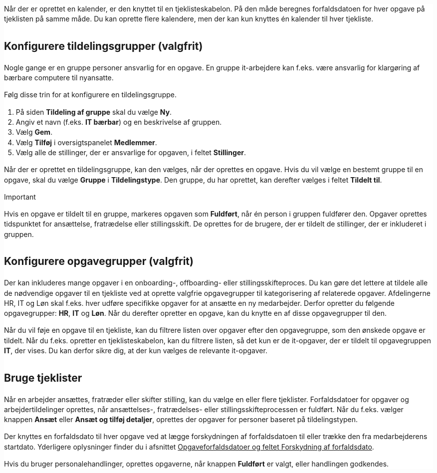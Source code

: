 Når der er oprettet en kalender, er den knyttet til en tjeklisteskabelon. På den måde beregnes forfaldsdatoen for hver opgave på tjeklisten på samme måde. Du kan oprette flere kalendere, men der kan kun knyttes én kalender til hver tjekliste.

## <a name="setting-up-assignment-groups-optional"></a>Konfigurere tildelingsgrupper (valgfrit)

Nogle gange er en gruppe personer ansvarlig for en opgave. En gruppe it-arbejdere kan f.eks. være ansvarlig for klargøring af bærbare computere til nyansatte.

Følg disse trin for at konfigurere en tildelingsgruppe.

1. På siden **Tildeling af gruppe** skal du vælge **Ny**.
1. Angiv et navn (f.eks. **IT bærbar**) og en beskrivelse af gruppen.
1. Vælg **Gem**.
1. Vælg **Tilføj** i oversigtspanelet **Medlemmer**.
1. Vælg alle de stillinger, der er ansvarlige for opgaven, i feltet **Stillinger**.

Når der er oprettet en tildelingsgruppe, kan den vælges, når der oprettes en opgave. Hvis du vil vælge en bestemt gruppe til en opgave, skal du vælge **Gruppe** i **Tildelingstype**. Den gruppe, du har oprettet, kan derefter vælges i feltet **Tildelt til**.

> [!IMPORTANT]
> Hvis en opgave er tildelt til en gruppe, markeres opgaven som **Fuldført**, når én person i gruppen fuldfører den. Opgaver oprettes tidspunktet for ansættelse, fratrædelse eller stillingsskift. De oprettes for de brugere, der er tildelt de stillinger, der er inkluderet i gruppen.

## <a name="setting-up-task-groups-optional"></a>Konfigurere opgavegrupper (valgfrit)

Der kan inkluderes mange opgaver i en onboarding-, offboarding- eller stillingsskifteproces. Du kan gøre det lettere at tildele alle de nødvendige opgaver til en tjekliste ved at oprette valgfrie opgavegrupper til kategorisering af relaterede opgaver. Afdelingerne HR, IT og Løn skal f.eks. hver udføre specifikke opgaver for at ansætte en ny medarbejder. Derfor opretter du følgende opgavegrupper: **HR**, **IT** og **Løn**. Når du derefter opretter en opgave, kan du knytte en af disse opgavegrupper til den.

Når du vil føje en opgave til en tjekliste, kan du filtrere listen over opgaver efter den opgavegruppe, som den ønskede opgave er tildelt. Når du f.eks. opretter en tjeklisteskabelon, kan du filtrere listen, så det kun er de it-opgaver, der er tildelt til opgavegruppen **IT**, der vises. Du kan derfor sikre dig, at der kun vælges de relevante it-opgaver.

## <a name="using-checklists"></a>Bruge tjeklister

Når en arbejder ansættes, fratræder eller skifter stilling, kan du vælge en eller flere tjeklister. Forfaldsdatoer for opgaver og arbejdertildelinger oprettes, når ansættelses-, fratrædelses- eller stillingsskifteprocessen er fuldført. Når du f.eks. vælger knappen **Ansæt** eller **Ansæt og tilføj detaljer**, oprettes der opgaver for personer baseret på tildelingstypen.

Der knyttes en forfaldsdato til hver opgave ved at lægge forskydningen af forfaldsdatoen til eller trække den fra medarbejderens startdato. Yderligere oplysninger finder du i afsnittet [Opgaveforfaldsdatoer og feltet Forskydning af forfaldsdato](#task-due-dates-and-the-due-date-offset-field).

Hvis du bruger personalehandlinger, oprettes opgaverne, når knappen **Fuldført** er valgt, eller handlingen godkendes.
